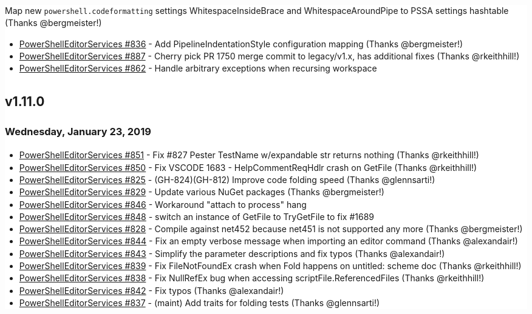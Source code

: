   Map new `powershell.codeformatting` settings WhitespaceInsideBrace and WhitespaceAroundPipe to PSSA settings hashtable (Thanks @bergmeister!)
- [PowerShellEditorServices #836](https://github.com/PowerShell/PowerShellEditorServices/pull/836) -
  Add PipelineIndentationStyle configuration mapping (Thanks @bergmeister!)
- [PowerShellEditorServices #887](https://github.com/PowerShell/PowerShellEditorServices/pull/887) -
  Cherry pick PR 1750 merge commit to legacy/v1.x, has additional fixes (Thanks @rkeithhill!)
- [PowerShellEditorServices #862](https://github.com/PowerShell/PowerShellEditorServices/pull/862) -
  Handle arbitrary exceptions when recursing workspace

## v1.11.0
### Wednesday, January 23, 2019

- [PowerShellEditorServices #851](https://github.com/PowerShell/PowerShellEditorServices/pull/851) -
  Fix #827 Pester TestName w/expandable str returns nothing (Thanks @rkeithhill!)
- [PowerShellEditorServices #850](https://github.com/PowerShell/PowerShellEditorServices/pull/850) -
  Fix VSCODE 1683 - HelpCommentReqHdlr crash on GetFile (Thanks @rkeithhill!)
- [PowerShellEditorServices #825](https://github.com/PowerShell/PowerShellEditorServices/pull/825) -
  (GH-824)(GH-812) Improve code folding speed (Thanks @glennsarti!)
- [PowerShellEditorServices #829](https://github.com/PowerShell/PowerShellEditorServices/pull/829) -
  Update various NuGet packages (Thanks @bergmeister!)
- [PowerShellEditorServices #846](https://github.com/PowerShell/PowerShellEditorServices/pull/846) -
  Workaround "attach to process" hang
- [PowerShellEditorServices #848](https://github.com/PowerShell/PowerShellEditorServices/pull/848) -
  switch an instance of GetFile to TryGetFile to fix #1689
- [PowerShellEditorServices #828](https://github.com/PowerShell/PowerShellEditorServices/pull/828) -
  Compile against net452 because net451 is not supported any more (Thanks @bergmeister!)
- [PowerShellEditorServices #844](https://github.com/PowerShell/PowerShellEditorServices/pull/844) -
  Fix an empty verbose message when importing an editor command (Thanks @alexandair!)
- [PowerShellEditorServices #843](https://github.com/PowerShell/PowerShellEditorServices/pull/843) -
  Simplify the parameter descriptions and fix typos (Thanks @alexandair!)
- [PowerShellEditorServices #839](https://github.com/PowerShell/PowerShellEditorServices/pull/839) -
  Fix FileNotFoundEx crash when Fold happens on untitled: scheme doc (Thanks @rkeithhill!)
- [PowerShellEditorServices #838](https://github.com/PowerShell/PowerShellEditorServices/pull/838) -
  Fix NullRefEx bug when accessing scriptFile.ReferencedFiles (Thanks @rkeithhill!)
- [PowerShellEditorServices #842](https://github.com/PowerShell/PowerShellEditorServices/pull/842) -
  Fix typos (Thanks @alexandair!)
- [PowerShellEditorServices #837](https://github.com/PowerShell/PowerShellEditorServices/pull/837) -
  (maint) Add traits for folding tests (Thanks @glennsarti!)
